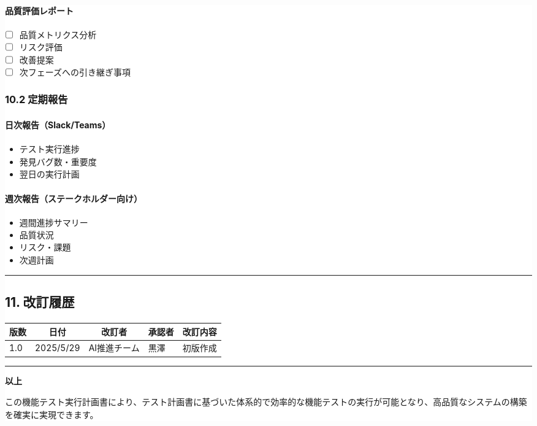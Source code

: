 #### 品質評価レポート
- [ ] 品質メトリクス分析
- [ ] リスク評価
- [ ] 改善提案
- [ ] 次フェーズへの引き継ぎ事項

### 10.2 定期報告

#### 日次報告（Slack/Teams）
- テスト実行進捗
- 発見バグ数・重要度
- 翌日の実行計画

#### 週次報告（ステークホルダー向け）
- 週間進捗サマリー
- 品質状況
- リスク・課題
- 次週計画

---

## 11. 改訂履歴

| 版数 | 日付 | 改訂者 | 承認者 | 改訂内容 |
|------|------|-------|-------|----------|
| 1.0 | 2025/5/29 | AI推進チーム | 黒澤 | 初版作成 |

---

**以上**

この機能テスト実行計画書により、テスト計画書に基づいた体系的で効率的な機能テストの実行が可能となり、高品質なシステムの構築を確実に実現できます。
